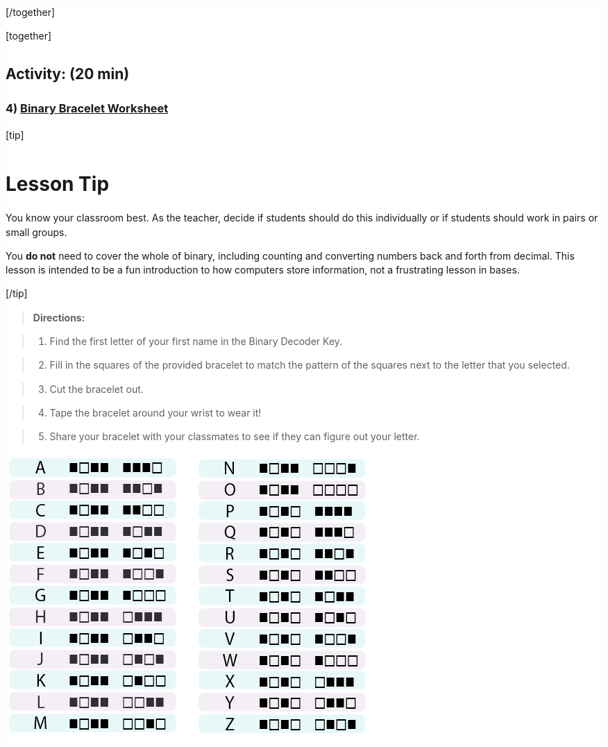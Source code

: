 
[/together]

[together]

## Activity: (20 min)
### <a name="Activity1"></a> 4) [Binary Bracelet Worksheet](/curriculum/course2/14/Activity14-BinaryBracelets.pdf)

[tip]

# Lesson Tip
You know your classroom best.  As the teacher, decide if students should do this individually or if students should work in pairs or small groups.

You **do not** need to cover the whole of binary, including counting and converting numbers back and forth from decimal.  This lesson is intended to be a fun introduction to how computers store information, not a frustrating lesson in bases.

[/tip]

> **Directions:**

> 1. Find the first letter of your first name in the Binary Decoder Key. 

> 2.  Fill in the squares of the provided bracelet to match the pattern of the squares next to the letter that you selected.

> 3.  Cut the bracelet out.

> 4.  Tape the bracelet around your wrist to wear it!

> 5.  Share your bracelet with your classmates to see if they can figure out your letter. 

![](key.png)
